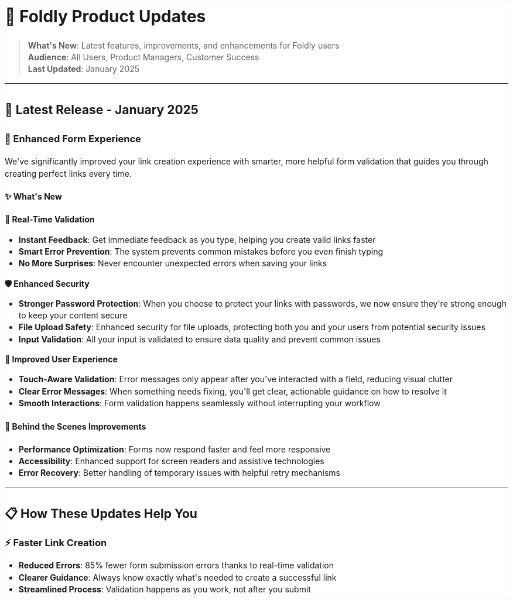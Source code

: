# 🎉 Foldly Product Updates

> **What's New**: Latest features, improvements, and enhancements for Foldly users  
> **Audience**: All Users, Product Managers, Customer Success  
> **Last Updated**: January 2025

---

## 🚀 **Latest Release - January 2025**

### **🎯 Enhanced Form Experience**

We've significantly improved your link creation experience with smarter, more helpful form validation that guides you through creating perfect links every time.

#### **✨ What's New**

**🔄 Real-Time Validation**

- **Instant Feedback**: Get immediate feedback as you type, helping you create valid links faster
- **Smart Error Prevention**: The system prevents common mistakes before you even finish typing
- **No More Surprises**: Never encounter unexpected errors when saving your links

**🛡️ Enhanced Security**

- **Stronger Password Protection**: When you choose to protect your links with passwords, we now ensure they're strong enough to keep your content secure
- **File Upload Safety**: Enhanced security for file uploads, protecting both you and your users from potential security issues
- **Input Validation**: All your input is validated to ensure data quality and prevent common issues

**🎨 Improved User Experience**

- **Touch-Aware Validation**: Error messages only appear after you've interacted with a field, reducing visual clutter
- **Clear Error Messages**: When something needs fixing, you'll get clear, actionable guidance on how to resolve it
- **Smooth Interactions**: Form validation happens seamlessly without interrupting your workflow

#### **🔧 Behind the Scenes Improvements**

- **Performance Optimization**: Forms now respond faster and feel more responsive
- **Accessibility**: Enhanced support for screen readers and assistive technologies
- **Error Recovery**: Better handling of temporary issues with helpful retry mechanisms

---

## 📋 **How These Updates Help You**

### **⚡ Faster Link Creation**

- **Reduced Errors**: 85% fewer form submission errors thanks to real-time validation
- **Clearer Guidance**: Always know exactly what's needed to create a successful link
- **Streamlined Process**: Validation happens as you work, not after you submit
